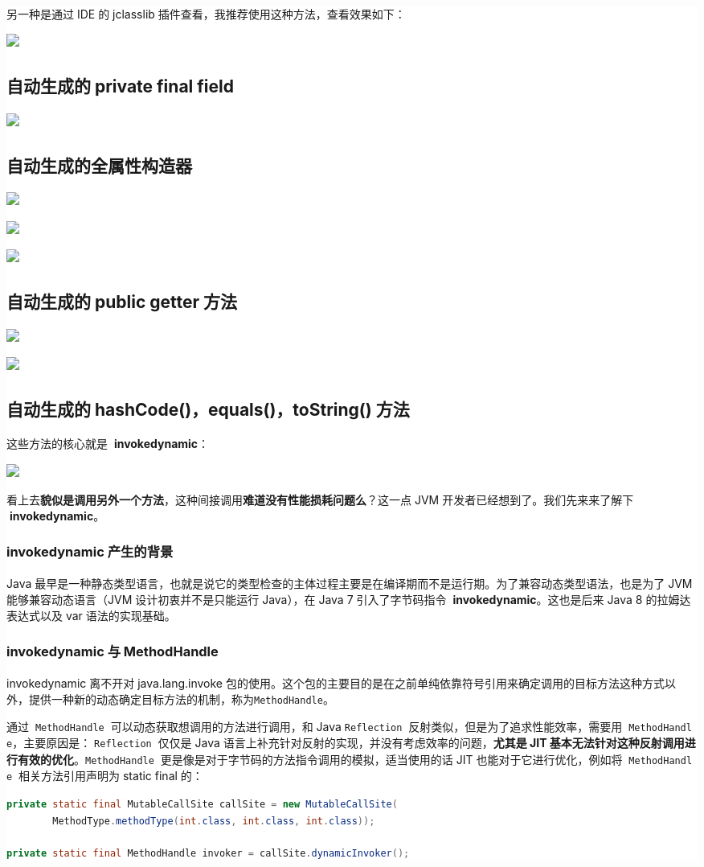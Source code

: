另一种是通过 IDE 的 jclasslib 插件查看，我推荐使用这种方法，查看效果如下：

![](https://zhxhash-blog.oss-cn-beijing.aliyuncs.com/%E5%AE%9E%E6%88%98%20Java%2016%20%E5%80%BC%E7%B1%BB%E5%9E%8B%20Record/1.%20Record%20%E7%9A%84%E9%BB%98%E8%AE%A4%E6%96%B9%E6%B3%95%E4%BD%BF%E7%94%A8%E4%BB%A5%E5%8F%8A%E5%9F%BA%E4%BA%8E%E9%A2%84%E7%BC%96%E8%AF%91%E7%94%9F%E6%88%90%E7%9B%B8%E5%85%B3%E5%AD%97%E8%8A%82%E7%A0%81%E7%9A%84%E5%BA%95%E5%B1%82%E5%AE%9E%E7%8E%B0/User_jclasslib_01.png)

## 自动生成的 private final field

![](https://zhxhash-blog.oss-cn-beijing.aliyuncs.com/%E5%AE%9E%E6%88%98%20Java%2016%20%E5%80%BC%E7%B1%BB%E5%9E%8B%20Record/1.%20Record%20%E7%9A%84%E9%BB%98%E8%AE%A4%E6%96%B9%E6%B3%95%E4%BD%BF%E7%94%A8%E4%BB%A5%E5%8F%8A%E5%9F%BA%E4%BA%8E%E9%A2%84%E7%BC%96%E8%AF%91%E7%94%9F%E6%88%90%E7%9B%B8%E5%85%B3%E5%AD%97%E8%8A%82%E7%A0%81%E7%9A%84%E5%BA%95%E5%B1%82%E5%AE%9E%E7%8E%B0/User_jclasslib_02.png)

## 自动生成的全属性构造器

![](https://zhxhash-blog.oss-cn-beijing.aliyuncs.com/%E5%AE%9E%E6%88%98%20Java%2016%20%E5%80%BC%E7%B1%BB%E5%9E%8B%20Record/1.%20Record%20%E7%9A%84%E9%BB%98%E8%AE%A4%E6%96%B9%E6%B3%95%E4%BD%BF%E7%94%A8%E4%BB%A5%E5%8F%8A%E5%9F%BA%E4%BA%8E%E9%A2%84%E7%BC%96%E8%AF%91%E7%94%9F%E6%88%90%E7%9B%B8%E5%85%B3%E5%AD%97%E8%8A%82%E7%A0%81%E7%9A%84%E5%BA%95%E5%B1%82%E5%AE%9E%E7%8E%B0/User_jclasslib_03.png)

![](https://zhxhash-blog.oss-cn-beijing.aliyuncs.com/%E5%AE%9E%E6%88%98%20Java%2016%20%E5%80%BC%E7%B1%BB%E5%9E%8B%20Record/1.%20Record%20%E7%9A%84%E9%BB%98%E8%AE%A4%E6%96%B9%E6%B3%95%E4%BD%BF%E7%94%A8%E4%BB%A5%E5%8F%8A%E5%9F%BA%E4%BA%8E%E9%A2%84%E7%BC%96%E8%AF%91%E7%94%9F%E6%88%90%E7%9B%B8%E5%85%B3%E5%AD%97%E8%8A%82%E7%A0%81%E7%9A%84%E5%BA%95%E5%B1%82%E5%AE%9E%E7%8E%B0/User_jclasslib_04.png)

![](https://zhxhash-blog.oss-cn-beijing.aliyuncs.com/%E5%AE%9E%E6%88%98%20Java%2016%20%E5%80%BC%E7%B1%BB%E5%9E%8B%20Record/1.%20Record%20%E7%9A%84%E9%BB%98%E8%AE%A4%E6%96%B9%E6%B3%95%E4%BD%BF%E7%94%A8%E4%BB%A5%E5%8F%8A%E5%9F%BA%E4%BA%8E%E9%A2%84%E7%BC%96%E8%AF%91%E7%94%9F%E6%88%90%E7%9B%B8%E5%85%B3%E5%AD%97%E8%8A%82%E7%A0%81%E7%9A%84%E5%BA%95%E5%B1%82%E5%AE%9E%E7%8E%B0/User_jclasslib_05.png)

## 自动生成的 public getter 方法

![](https://zhxhash-blog.oss-cn-beijing.aliyuncs.com/%E5%AE%9E%E6%88%98%20Java%2016%20%E5%80%BC%E7%B1%BB%E5%9E%8B%20Record/1.%20Record%20%E7%9A%84%E9%BB%98%E8%AE%A4%E6%96%B9%E6%B3%95%E4%BD%BF%E7%94%A8%E4%BB%A5%E5%8F%8A%E5%9F%BA%E4%BA%8E%E9%A2%84%E7%BC%96%E8%AF%91%E7%94%9F%E6%88%90%E7%9B%B8%E5%85%B3%E5%AD%97%E8%8A%82%E7%A0%81%E7%9A%84%E5%BA%95%E5%B1%82%E5%AE%9E%E7%8E%B0/User_jclasslib_06.png)

![](https://zhxhash-blog.oss-cn-beijing.aliyuncs.com/%E5%AE%9E%E6%88%98%20Java%2016%20%E5%80%BC%E7%B1%BB%E5%9E%8B%20Record/1.%20Record%20%E7%9A%84%E9%BB%98%E8%AE%A4%E6%96%B9%E6%B3%95%E4%BD%BF%E7%94%A8%E4%BB%A5%E5%8F%8A%E5%9F%BA%E4%BA%8E%E9%A2%84%E7%BC%96%E8%AF%91%E7%94%9F%E6%88%90%E7%9B%B8%E5%85%B3%E5%AD%97%E8%8A%82%E7%A0%81%E7%9A%84%E5%BA%95%E5%B1%82%E5%AE%9E%E7%8E%B0/User_jclasslib_07.png)

## 自动生成的 hashCode()，equals()，toString() 方法

这些方法的核心就是  **invokedynamic**：

![](https://zhxhash-blog.oss-cn-beijing.aliyuncs.com/%E5%AE%9E%E6%88%98%20Java%2016%20%E5%80%BC%E7%B1%BB%E5%9E%8B%20Record/1.%20Record%20%E7%9A%84%E9%BB%98%E8%AE%A4%E6%96%B9%E6%B3%95%E4%BD%BF%E7%94%A8%E4%BB%A5%E5%8F%8A%E5%9F%BA%E4%BA%8E%E9%A2%84%E7%BC%96%E8%AF%91%E7%94%9F%E6%88%90%E7%9B%B8%E5%85%B3%E5%AD%97%E8%8A%82%E7%A0%81%E7%9A%84%E5%BA%95%E5%B1%82%E5%AE%9E%E7%8E%B0/User_jclasslib_08.png)

看上去**貌似是调用另外一个方法**，这种间接调用**难道没有性能损耗问题么**？这一点 JVM 开发者已经想到了。我们先来来了解下  **invokedynamic**。

### invokedynamic 产生的背景

Java 最早是一种静态类型语言，也就是说它的类型检查的主体过程主要是在编译期而不是运行期。为了兼容动态类型语法，也是为了 JVM 能够兼容动态语言（JVM 设计初衷并不是只能运行 Java），在 Java 7 引入了字节码指令  **invokedynamic**。这也是后来 Java 8 的拉姆达表达式以及 var 语法的实现基础。

### invokedynamic 与 MethodHandle

invokedynamic 离不开对 java.lang.invoke 包的使用。这个包的主要目的是在之前单纯依靠符号引用来确定调用的目标方法这种方式以外，提供一种新的动态确定目标方法的机制，称为`MethodHandle`。

通过  `MethodHandle`  可以动态获取想调用的方法进行调用，和 Java `Reflection`  反射类似，但是为了追求性能效率，需要用  `MethodHandle`，主要原因是： `Reflection`  仅仅是 Java 语言上补充针对反射的实现，并没有考虑效率的问题，**尤其是 JIT 基本无法针对这种反射调用进行有效的优化**。`MethodHandle`  更是像是对于字节码的方法指令调用的模拟，适当使用的话 JIT 也能对于它进行优化，例如将  `MethodHandle`  相关方法引用声明为 static final 的：

```java
private static final MutableCallSite callSite = new MutableCallSite(
        MethodType.methodType(int.class, int.class, int.class));

private static final MethodHandle invoker = callSite.dynamicInvoker();
```
